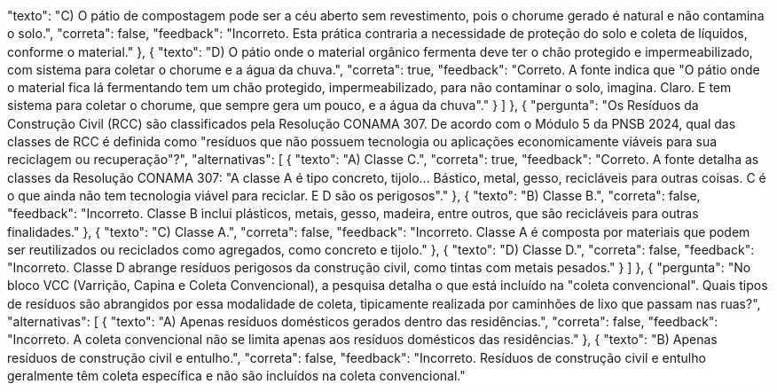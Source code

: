 "texto": "C) O pátio de compostagem pode ser a céu aberto sem revestimento, pois o chorume gerado é natural e não contamina o solo.",
"correta": false,
"feedback": "Incorreto. Esta prática contraria a necessidade de proteção do solo e coleta de líquidos, conforme o material."
},
{
"texto": "D) O pátio onde o material orgânico fermenta deve ter o chão protegido e impermeabilizado, com sistema para coletar o chorume e a água da chuva.",
"correta": true,
"feedback": "Correto. A fonte indica que "O pátio onde o material fica lá fermentando tem um chão protegido, impermeabilizado, para não contaminar o solo, imagina. Claro. E tem sistema para coletar o chorume, que sempre gera um pouco, e a água da chuva"."
}
]
},
{
"pergunta": "Os Resíduos da Construção Civil (RCC) são classificados pela Resolução CONAMA 307. De acordo com o Módulo 5 da PNSB 2024, qual das classes de RCC é definida como "resíduos que não possuem tecnologia ou aplicações economicamente viáveis para sua reciclagem ou recuperação"?",
"alternativas": [
{
"texto": "A) Classe C.",
"correta": true,
"feedback": "Correto. A fonte detalha as classes da Resolução CONAMA 307: "A classe A é tipo concreto, tijolo... Bástico, metal, gesso, recicláveis para outras coisas. C é o que ainda não tem tecnologia viável para reciclar. E D são os perigosos"."
},
{
"texto": "B) Classe B.",
"correta": false,
"feedback": "Incorreto. Classe B inclui plásticos, metais, gesso, madeira, entre outros, que são recicláveis para outras finalidades."
},
{
"texto": "C) Classe A.",
"correta": false,
"feedback": "Incorreto. Classe A é composta por materiais que podem ser reutilizados ou reciclados como agregados, como concreto e tijolo."
},
{
"texto": "D) Classe D.",
"correta": false,
"feedback": "Incorreto. Classe D abrange resíduos perigosos da construção civil, como tintas com metais pesados."
}
]
},
{
"pergunta": "No bloco VCC (Varrição, Capina e Coleta Convencional), a pesquisa detalha o que está incluído na "coleta convencional". Quais tipos de resíduos são abrangidos por essa modalidade de coleta, tipicamente realizada por caminhões de lixo que passam nas ruas?",
"alternativas": [
{
"texto": "A) Apenas resíduos domésticos gerados dentro das residências.",
"correta": false,
"feedback": "Incorreto. A coleta convencional não se limita apenas aos resíduos domésticos das residências."
},
{
"texto": "B) Apenas resíduos de construção civil e entulho.",
"correta": false,
"feedback": "Incorreto. Resíduos de construção civil e entulho geralmente têm coleta específica e não são incluídos na coleta convencional."